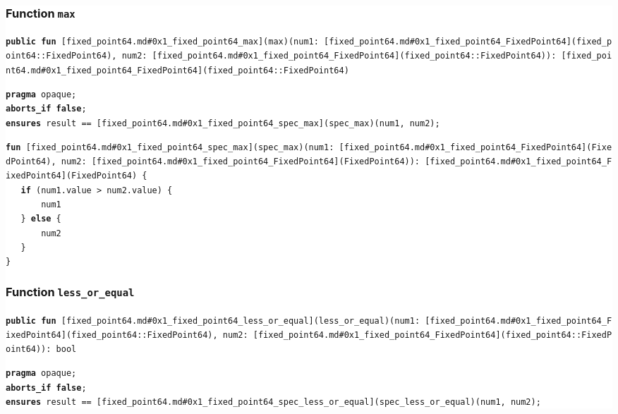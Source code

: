 

<a id="@Specification_1_max"></a>

### Function `max`


<pre><code><b>public</b> <b>fun</b> [fixed_point64.md#0x1_fixed_point64_max](max)(num1: [fixed_point64.md#0x1_fixed_point64_FixedPoint64](fixed_point64::FixedPoint64), num2: [fixed_point64.md#0x1_fixed_point64_FixedPoint64](fixed_point64::FixedPoint64)): [fixed_point64.md#0x1_fixed_point64_FixedPoint64](fixed_point64::FixedPoint64)
</code></pre>




<pre><code><b>pragma</b> opaque;
<b>aborts_if</b> <b>false</b>;
<b>ensures</b> result == [fixed_point64.md#0x1_fixed_point64_spec_max](spec_max)(num1, num2);
</code></pre>




<a id="0x1_fixed_point64_spec_max"></a>


<pre><code><b>fun</b> [fixed_point64.md#0x1_fixed_point64_spec_max](spec_max)(num1: [fixed_point64.md#0x1_fixed_point64_FixedPoint64](FixedPoint64), num2: [fixed_point64.md#0x1_fixed_point64_FixedPoint64](FixedPoint64)): [fixed_point64.md#0x1_fixed_point64_FixedPoint64](FixedPoint64) {
   <b>if</b> (num1.value &gt; num2.value) {
       num1
   } <b>else</b> {
       num2
   }
}
</code></pre>



<a id="@Specification_1_less_or_equal"></a>

### Function `less_or_equal`


<pre><code><b>public</b> <b>fun</b> [fixed_point64.md#0x1_fixed_point64_less_or_equal](less_or_equal)(num1: [fixed_point64.md#0x1_fixed_point64_FixedPoint64](fixed_point64::FixedPoint64), num2: [fixed_point64.md#0x1_fixed_point64_FixedPoint64](fixed_point64::FixedPoint64)): bool
</code></pre>




<pre><code><b>pragma</b> opaque;
<b>aborts_if</b> <b>false</b>;
<b>ensures</b> result == [fixed_point64.md#0x1_fixed_point64_spec_less_or_equal](spec_less_or_equal)(num1, num2);
</code></pre>




<a id="0x1_fixed_point64_spec_less_or_equal"></a>
